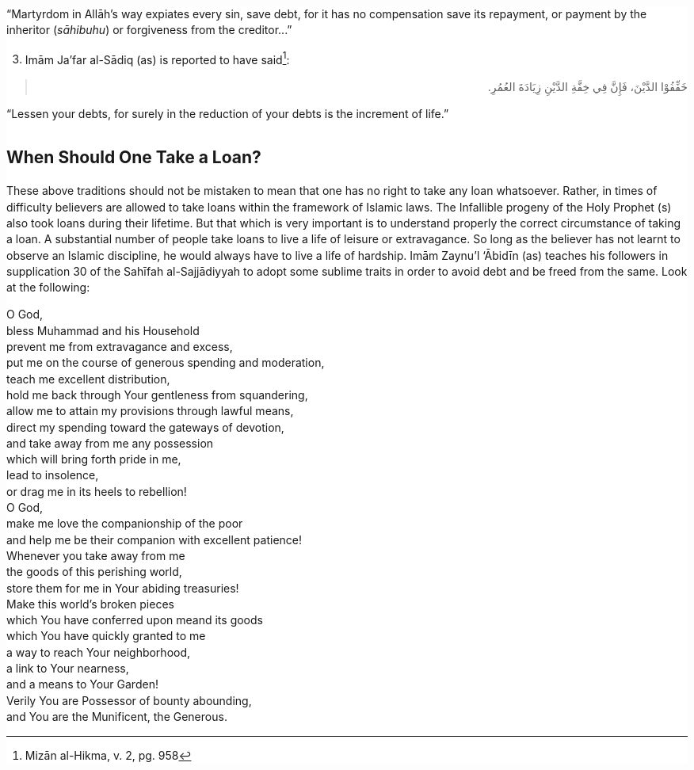 “Martyrdom in Allāh’s way expiates every sin, save debt, for it has no
compensation save its repayment, or payment by the inheritor
(*sāhibuhu*) or forgiveness from the creditor...”

3. Imām Ja’far al-Sādiq (as) is reported to have said[^8]:

<blockquote dir="rtl">
  <p>
خَفِّفُوْا الدَّيْنَ، فَإِنَّ فِي خِفَّةِ الدَّيْنِ زِيَادَةَ
العُمُرِ.
  </p>
</blockquote>

“Lessen your debts, for surely in the reduction of your debts is the
increment of life.”

When Should One Take a Loan?
----------------------------

These above traditions should not be mistaken to mean that one has no
right to take any loan whatsoever. Rather, in times of difficulty
believers are allowed to take loans within the framework of Islamic
laws. The Infallible progeny of the Holy Prophet (s) also took loans
during their lifetime. But that which is very important is to understand
properly the correct circumstance of taking a loan. A substantial number
of people take loans to live a life of leisure or extravagance. So long
as the believer has not learnt to observe an Islamic discipline, he
would always have to live a life of hardship. Imām Zaynu’l ‘Ābidīn (as)
teaches his followers in supplication 30 of the Sahīfah al-Sajjādiyyah
to adopt some sublime traits in order to avoid debt and be freed from
the same. Look at the following:

O God,  
 bless Muhammad and his Household  
 prevent me from extravagance and excess,  
 put me on the course of generous spending and moderation,  
 teach me excellent distribution,  
 hold me back through Your gentleness from squandering,  
 allow me to attain my provisions through lawful means,  
 direct my spending toward the gateways of devotion,  
 and take away from me any possession  
 which will bring forth pride in me,  
 lead to insolence,  
 or drag me in its heels to rebellion!  
 O God,  
 make me love the companionship of the poor  
 and help me be their companion with excellent patience!  
 Whenever you take away from me  
 the goods of this perishing world,  
 store them for me in Your abiding treasuries!  
 Make this world’s broken pieces  
 which You have conferred upon meand its goods  
 which You have quickly granted to me  
 a way to reach Your neighborhood,  
 a link to Your nearness,  
 and a means to Your Garden!  
 Verily You are Possessor of bounty abounding,  
 and You are the Munificent, the Generous.


[^1]: Āstāne Qudse Radawī, Sharho Tafsīre Lughāte Qur’ān, Bar Asāse
[^2]: Sahīfat al-Sajjādiyya, Supg. no. 30
[^3]: Mīzān al-Hikma, v. 2, pg. 958
[^4]: Wasāi’l al-Shī‘a ilā Tahsīli Masā’il al-Sharī‘a, v. 18, pg. 329
[^5]: Ibid, v. 18, pg. 328
[^6]: Ghuraru’l Hikam Wa Duraru’l Kalim, pg. 368
[^7]: Wasāi’l al-Shī‘a ilā Tahsīli Masā’il al-Sharī‘a, v. 18, pg. 324
[^8]: Mizān al-Hikma, v. 2, pg. 958
[^9]: Mir’ātu’l Kamāl, pg. 146
[^10]: Wasāi’l al-Shī‘a ilā Tahsīli Masā’il al-Sharī‘a, v. 18, pg. 330
[^11]: al-Arba‘ūna Hadīthan, pg. 243
[^12]: Risāleye Liqā’ullāh
[^13]: Ghuraru’l Hikam wa Duraru’l Kalim, pg. 368
[^14]: Ibid.
[^15]: Wasāi’l al-Shī‘a ilā Tahsīli Masā’il al-Sharī‘a, v. 18, pg. 317
[^16]: Wasāi’l al-Shī‘a ilā Tahsīli Masā’il al-Sharī‘a